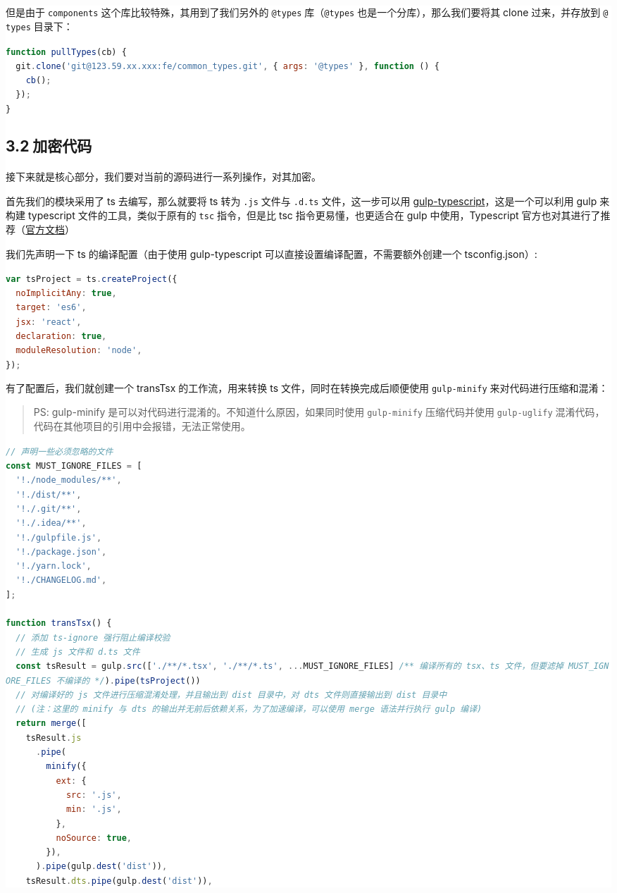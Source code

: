 但是由于 `components` 这个库比较特殊，其用到了我们另外的 `@types` 库（`@types` 也是一个分库），那么我们要将其 clone 过来，并存放到 `@types` 目录下：

```js
function pullTypes(cb) {
  git.clone('git@123.59.xx.xxx:fe/common_types.git', { args: '@types' }, function () {
    cb();
  });
}
```

## 3.2 加密代码

接下来就是核心部分，我们要对当前的源码进行一系列操作，对其加密。

首先我们的模块采用了 ts 去编写，那么就要将 ts 转为 `.js` 文件与 `.d.ts` 文件，这一步可以用 [gulp-typescript](https://www.npmjs.com/package/gulp-typescript)，这是一个可以利用 gulp 来构建 typescript 文件的工具，类似于原有的 `tsc` 指令，但是比 tsc 指令更易懂，也更适合在 gulp 中使用，Typescript 官方也对其进行了推荐（[官方文档](https://www.tslang.cn/docs/handbook/gulp.html)）

我们先声明一下 ts 的编译配置（由于使用 gulp-typescript 可以直接设置编译配置，不需要额外创建一个 tsconfig.json）:

```js
var tsProject = ts.createProject({
  noImplicitAny: true,
  target: 'es6',
  jsx: 'react',
  declaration: true,
  moduleResolution: 'node',
});
```

有了配置后，我们就创建一个 transTsx 的工作流，用来转换 ts 文件，同时在转换完成后顺便使用 `gulp-minify` 来对代码进行压缩和混淆：

> PS: gulp-minify 是可以对代码进行混淆的。不知道什么原因，如果同时使用 `gulp-minify` 压缩代码并使用 `gulp-uglify` 混淆代码，代码在其他项目的引用中会报错，无法正常使用。

```js
// 声明一些必须忽略的文件
const MUST_IGNORE_FILES = [
  '!./node_modules/**',
  '!./dist/**',
  '!./.git/**',
  '!./.idea/**',
  '!./gulpfile.js',
  '!./package.json',
  '!./yarn.lock',
  '!./CHANGELOG.md',
];

function transTsx() {
  // 添加 ts-ignore 强行阻止编译校验
  // 生成 js 文件和 d.ts 文件
  const tsResult = gulp.src(['./**/*.tsx', './**/*.ts', ...MUST_IGNORE_FILES] /** 编译所有的 tsx、ts 文件，但要滤掉 MUST_IGNORE_FILES 不编译的 */).pipe(tsProject())
  // 对编译好的 js 文件进行压缩混淆处理，并且输出到 dist 目录中，对 dts 文件则直接输出到 dist 目录中
  // (注：这里的 minify 与 dts 的输出并无前后依赖关系，为了加速编译，可以使用 merge 语法并行执行 gulp 编译)
  return merge([
    tsResult.js
      .pipe(
        minify({
          ext: {
            src: '.js',
            min: '.js',
          },
          noSource: true,
        }),
      ).pipe(gulp.dest('dist')),
    tsResult.dts.pipe(gulp.dest('dist')),
```